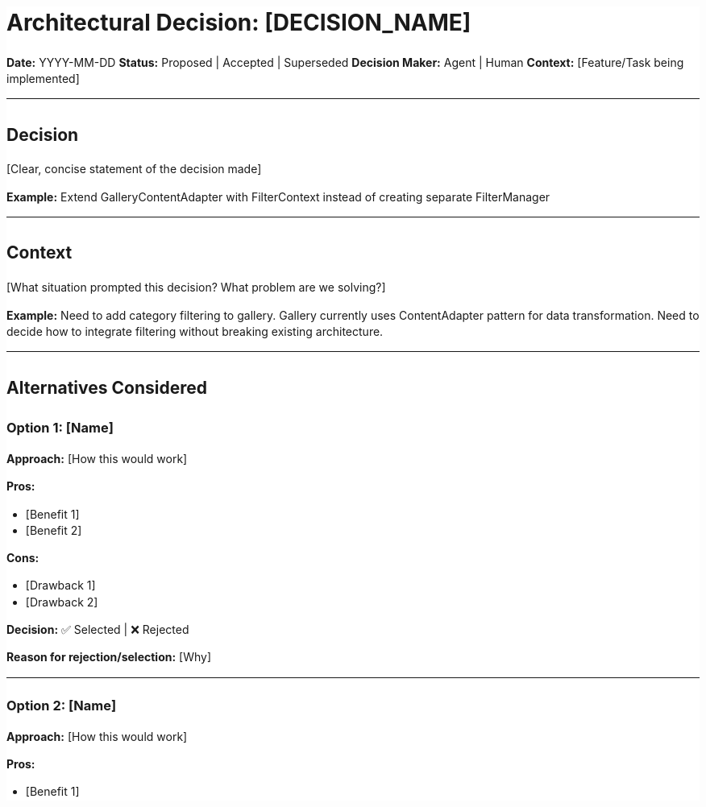 # Architectural Decision: [DECISION_NAME]

**Date:** YYYY-MM-DD
**Status:** Proposed | Accepted | Superseded
**Decision Maker:** Agent | Human
**Context:** [Feature/Task being implemented]

---

## Decision

[Clear, concise statement of the decision made]

**Example:** Extend GalleryContentAdapter with FilterContext instead of creating separate FilterManager

---

## Context

[What situation prompted this decision? What problem are we solving?]

**Example:**
Need to add category filtering to gallery. Gallery currently uses ContentAdapter pattern for data transformation. Need to decide how to integrate filtering without breaking existing architecture.

---

## Alternatives Considered

### Option 1: [Name]

**Approach:** [How this would work]

**Pros:**
- [Benefit 1]
- [Benefit 2]

**Cons:**
- [Drawback 1]
- [Drawback 2]

**Decision:** ✅ Selected | ❌ Rejected

**Reason for rejection/selection:** [Why]

---

### Option 2: [Name]

**Approach:** [How this would work]

**Pros:**
- [Benefit 1]
